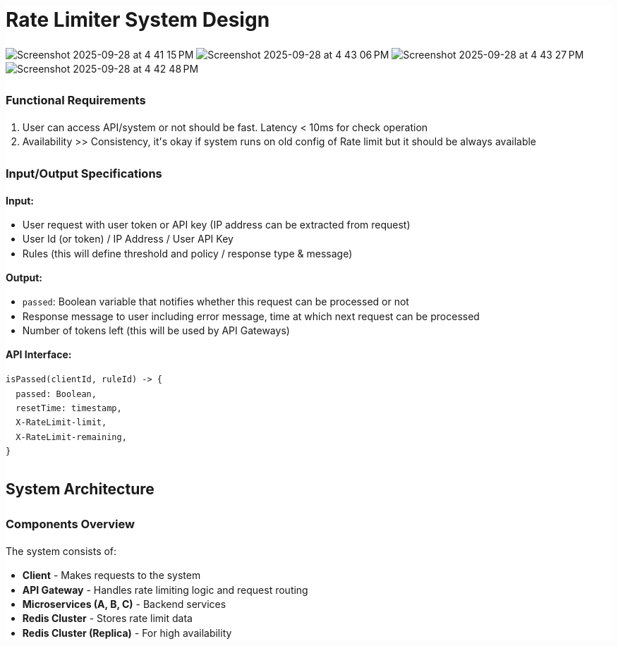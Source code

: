 # Rate Limiter System Design

<img width="767" height="601" alt="Screenshot 2025-09-28 at 4 41 15 PM" src="https://github.com/user-attachments/assets/277be56c-234a-49cf-8815-cbd65a71a91f" />
<img width="889" height="121" alt="Screenshot 2025-09-28 at 4 43 06 PM" src="https://github.com/user-attachments/assets/6efe1c49-20d6-461a-991e-3571d28cd9a1" />
<img width="607" height="796" alt="Screenshot 2025-09-28 at 4 43 27 PM" src="https://github.com/user-attachments/assets/65a67312-d32c-47e2-9ae9-c411229a2485" />
<img width="516" height="650" alt="Screenshot 2025-09-28 at 4 42 48 PM" src="https://github.com/user-attachments/assets/ec698359-f377-4adc-a169-72c6c0ae32de" />





### Functional Requirements
1. User can access API/system or not should be fast. Latency < 10ms for check operation
2. Availability >> Consistency, it's okay if system runs on old config of Rate limit but it should be always available

### Input/Output Specifications

**Input:**
- User request with user token or API key (IP address can be extracted from request)
- User Id (or token) / IP Address / User API Key
- Rules (this will define threshold and policy / response type & message)

**Output:**
- `passed`: Boolean variable that notifies whether this request can be processed or not
- Response message to user including error message, time at which next request can be processed
- Number of tokens left (this will be used by API Gateways)

**API Interface:**
```
isPassed(clientId, ruleId) -> {
  passed: Boolean,
  resetTime: timestamp,
  X-RateLimit-limit,
  X-RateLimit-remaining,
}
```

## System Architecture

### Components Overview

The system consists of:
- **Client** - Makes requests to the system
- **API Gateway** - Handles rate limiting logic and request routing
- **Microservices (A, B, C)** - Backend services
- **Redis Cluster** - Stores rate limit data
- **Redis Cluster (Replica)** - For high availability


